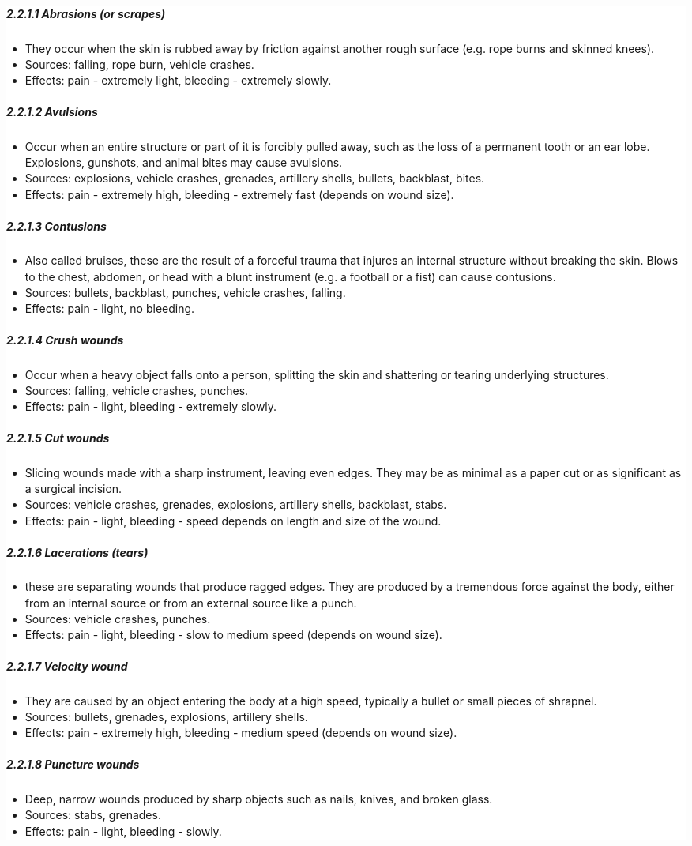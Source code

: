 ##### 2.2.1.1 Abrasions (or scrapes)

- They occur when the skin is rubbed away by friction against another rough surface (e.g. rope burns and skinned knees).
- Sources: falling, rope burn, vehicle crashes.
- Effects: pain - extremely light, bleeding - extremely slowly.

##### 2.2.1.2 Avulsions

- Occur when an entire structure or part of it is forcibly pulled away, such as the loss of a permanent tooth or an ear lobe. Explosions, gunshots, and animal bites may cause avulsions.
- Sources: explosions, vehicle crashes, grenades, artillery shells, bullets, backblast, bites.
- Effects: pain - extremely high, bleeding - extremely fast (depends on wound size).

##### 2.2.1.3 Contusions

- Also called bruises, these are the result of a forceful trauma that injures an internal structure without breaking the skin. Blows to the chest, abdomen, or head with a blunt instrument (e.g. a football or a fist) can cause contusions.
- Sources: bullets, backblast, punches, vehicle crashes, falling.
- Effects: pain - light, no bleeding.

##### 2.2.1.4 Crush wounds

- Occur when a heavy object falls onto a person, splitting the skin and shattering or tearing underlying structures.
- Sources: falling, vehicle crashes, punches.
- Effects: pain - light, bleeding - extremely slowly.

##### 2.2.1.5 Cut wounds

- Slicing wounds made with a sharp instrument, leaving even edges. They may be as minimal as a paper cut or as significant as a surgical incision.
- Sources: vehicle crashes, grenades, explosions, artillery shells, backblast, stabs.
- Effects: pain - light, bleeding - speed depends on length and size of the wound.


##### 2.2.1.6 Lacerations (tears)

- these are separating wounds that produce ragged edges. They are produced by a tremendous force against the body, either from an internal source or from an external source like a punch.
- Sources: vehicle crashes, punches.
- Effects: pain - light, bleeding - slow to medium speed (depends on wound size).

##### 2.2.1.7 Velocity wound

- They are caused by an object entering the body at a high speed, typically a bullet or small pieces of shrapnel.
- Sources: bullets, grenades, explosions, artillery shells.
- Effects: pain - extremely high, bleeding - medium speed (depends on wound size).


##### 2.2.1.8 Puncture wounds

- Deep, narrow wounds produced by sharp objects such as nails, knives, and broken glass.
- Sources: stabs, grenades.
- Effects: pain - light, bleeding - slowly.
